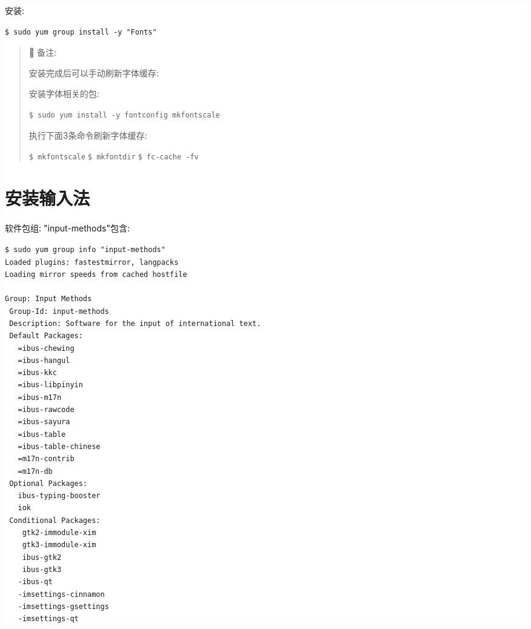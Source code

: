 安装:

```shell
$ sudo yum group install -y "Fonts"
```

> :notebook: 备注:
>
> 安装完成后可以手动刷新字体缓存:
>
> 安装字体相关的包:
>
> `$ sudo yum install -y fontconfig mkfontscale`
>
> 执行下面3条命令刷新字体缓存:
>
> `$ mkfontscale`
> `$ mkfontdir`
> `$ fc-cache -fv`
> 

# 安装输入法

软件包组: "input-methods"包含:

```shell
$ sudo yum group info "input-methods"
Loaded plugins: fastestmirror, langpacks
Loading mirror speeds from cached hostfile

Group: Input Methods
 Group-Id: input-methods
 Description: Software for the input of international text.
 Default Packages:
   =ibus-chewing
   =ibus-hangul
   =ibus-kkc
   =ibus-libpinyin
   =ibus-m17n
   =ibus-rawcode
   =ibus-sayura
   =ibus-table
   =ibus-table-chinese
   =m17n-contrib
   =m17n-db
 Optional Packages:
   ibus-typing-booster
   iok
 Conditional Packages:
    gtk2-immodule-xim
    gtk3-immodule-xim
    ibus-gtk2
    ibus-gtk3
   -ibus-qt
   -imsettings-cinnamon
   -imsettings-gsettings
   -imsettings-qt

```
